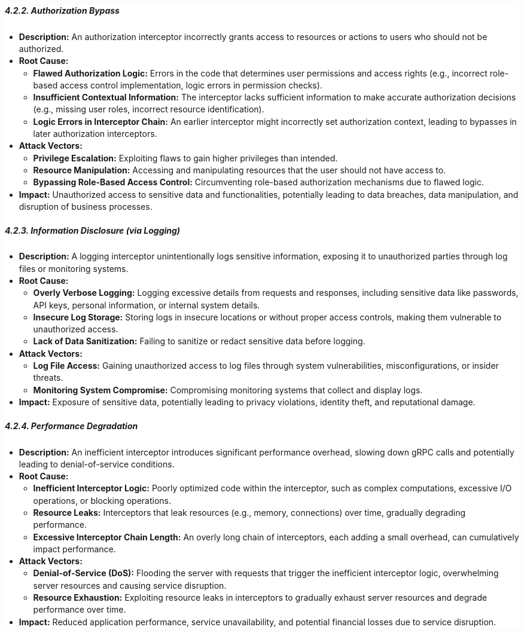 ##### 4.2.2. Authorization Bypass

*   **Description:** An authorization interceptor incorrectly grants access to resources or actions to users who should not be authorized.
*   **Root Cause:**
    *   **Flawed Authorization Logic:**  Errors in the code that determines user permissions and access rights (e.g., incorrect role-based access control implementation, logic errors in permission checks).
    *   **Insufficient Contextual Information:**  The interceptor lacks sufficient information to make accurate authorization decisions (e.g., missing user roles, incorrect resource identification).
    *   **Logic Errors in Interceptor Chain:**  An earlier interceptor might incorrectly set authorization context, leading to bypasses in later authorization interceptors.
*   **Attack Vectors:**
    *   **Privilege Escalation:**  Exploiting flaws to gain higher privileges than intended.
    *   **Resource Manipulation:**  Accessing and manipulating resources that the user should not have access to.
    *   **Bypassing Role-Based Access Control:**  Circumventing role-based authorization mechanisms due to flawed logic.
*   **Impact:** Unauthorized access to sensitive data and functionalities, potentially leading to data breaches, data manipulation, and disruption of business processes.

##### 4.2.3. Information Disclosure (via Logging)

*   **Description:** A logging interceptor unintentionally logs sensitive information, exposing it to unauthorized parties through log files or monitoring systems.
*   **Root Cause:**
    *   **Overly Verbose Logging:**  Logging excessive details from requests and responses, including sensitive data like passwords, API keys, personal information, or internal system details.
    *   **Insecure Log Storage:**  Storing logs in insecure locations or without proper access controls, making them vulnerable to unauthorized access.
    *   **Lack of Data Sanitization:**  Failing to sanitize or redact sensitive data before logging.
*   **Attack Vectors:**
    *   **Log File Access:**  Gaining unauthorized access to log files through system vulnerabilities, misconfigurations, or insider threats.
    *   **Monitoring System Compromise:**  Compromising monitoring systems that collect and display logs.
*   **Impact:** Exposure of sensitive data, potentially leading to privacy violations, identity theft, and reputational damage.

##### 4.2.4. Performance Degradation

*   **Description:** An inefficient interceptor introduces significant performance overhead, slowing down gRPC calls and potentially leading to denial-of-service conditions.
*   **Root Cause:**
    *   **Inefficient Interceptor Logic:**  Poorly optimized code within the interceptor, such as complex computations, excessive I/O operations, or blocking operations.
    *   **Resource Leaks:**  Interceptors that leak resources (e.g., memory, connections) over time, gradually degrading performance.
    *   **Excessive Interceptor Chain Length:**  An overly long chain of interceptors, each adding a small overhead, can cumulatively impact performance.
*   **Attack Vectors:**
    *   **Denial-of-Service (DoS):**  Flooding the server with requests that trigger the inefficient interceptor logic, overwhelming server resources and causing service disruption.
    *   **Resource Exhaustion:**  Exploiting resource leaks in interceptors to gradually exhaust server resources and degrade performance over time.
*   **Impact:** Reduced application performance, service unavailability, and potential financial losses due to service disruption.
